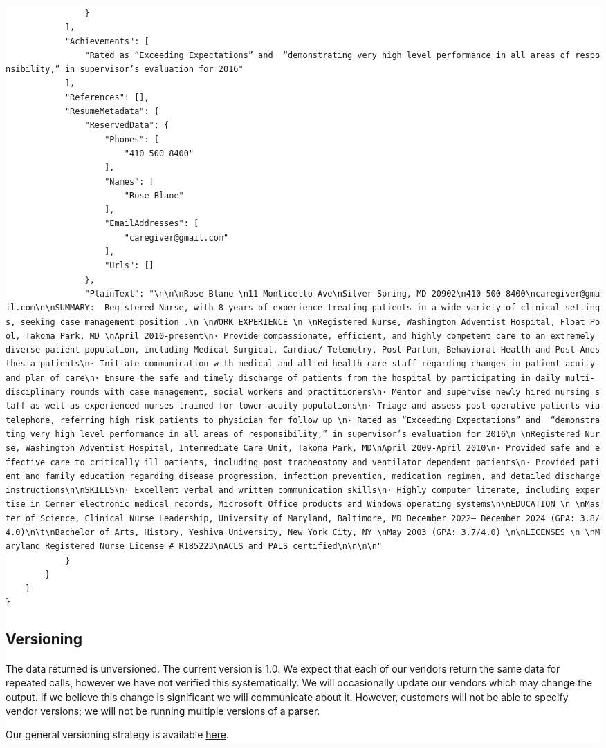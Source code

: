 ```
                }
            ],
            "Achievements": [
                "Rated as “Exceeding Expectations” and  “demonstrating very high level performance in all areas of responsibility,” in supervisor’s evaluation for 2016"
            ],
            "References": [],
            "ResumeMetadata": {
                "ReservedData": {
                    "Phones": [
                        "410 500 8400"
                    ],
                    "Names": [
                        "Rose Blane"
                    ],
                    "EmailAddresses": [
                        "caregiver@gmail.com"
                    ],
                    "Urls": []
                },
                "PlainText": "\n\n\nRose Blane \n11 Monticello Ave\nSilver Spring, MD 20902\n410 500 8400\ncaregiver@gmail.com\n\nSUMMARY:  Registered Nurse, with 8 years of experience treating patients in a wide variety of clinical settings, seeking case management position .\n \nWORK EXPERIENCE \n \nRegistered Nurse, Washington Adventist Hospital, Float Pool, Takoma Park, MD \nApril 2010-present\n· Provide compassionate, efficient, and highly competent care to an extremely diverse patient population, including Medical-Surgical, Cardiac/ Telemetry, Post-Partum, Behavioral Health and Post Anesthesia patients\n· Initiate communication with medical and allied health care staff regarding changes in patient acuity and plan of care\n· Ensure the safe and timely discharge of patients from the hospital by participating in daily multi- disciplinary rounds with case management, social workers and practitioners\n· Mentor and supervise newly hired nursing staff as well as experienced nurses trained for lower acuity populations\n· Triage and assess post-operative patients via telephone, referring high risk patients to physician for follow up \n· Rated as “Exceeding Expectations” and  “demonstrating very high level performance in all areas of responsibility,” in supervisor’s evaluation for 2016\n \nRegistered Nurse, Washington Adventist Hospital, Intermediate Care Unit, Takoma Park, MD\nApril 2009-April 2010\n· Provided safe and effective care to critically ill patients, including post tracheostomy and ventilator dependent patients\n· Provided patient and family education regarding disease progression, infection prevention, medication regimen, and detailed discharge instructions\n\nSKILLS\n· Excellent verbal and written communication skills\n· Highly computer literate, including expertise in Cerner electronic medical records, Microsoft Office products and Windows operating systems\n\nEDUCATION \n \nMaster of Science, Clinical Nurse Leadership, University of Maryland, Baltimore, MD December 2022– December 2024 (GPA: 3.8/4.0)\n\t\nBachelor of Arts, History, Yeshiva University, New York City, NY \nMay 2003 (GPA: 3.7/4.0) \n\nLICENSES \n \nMaryland Registered Nurse License # R185223\nACLS and PALS certified\n\n\n\n"
            }
        }
    }
}
```


Versioning
-----------
The data returned is unversioned. The current version is 1.0. We expect that each of our vendors return the same data for repeated calls, however we have not verified this systematically.  We will occasionally update our vendors which may change the output.  If we believe this change is significant we will communicate about it.  However, customers will not be able to specify vendor versions; we will not be running multiple versions of a parser.

Our general versioning strategy is available [here](/Versioning.md).
